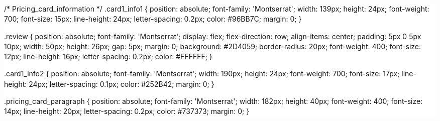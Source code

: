 /* Pricing_card_information */
.card1_info1 {
    position: absolute;
    font-family: 'Montserrat';
    width: 139px;
    height: 24px;
    font-weight: 700;
    font-size: 15px;
    line-height: 24px;
    letter-spacing: 0.2px;
    color: #96BB7C;
    margin: 0;
}

.review {
    position: absolute;
    font-family: 'Montserrat';
    display: flex;
    flex-direction: row;
    align-items: center;
    padding: 5px 0 5px 10px;
    width: 50px;
    height: 26px;
    gap: 5px;
    margin: 0;
    background: #2D4059;
    border-radius: 20px;
    font-weight: 400;
    font-size: 12px;
    line-height: 16px;
    letter-spacing: 0.2px;
    color: #FFFFFF;
}

.card1_info2 {
    position: absolute;
    font-family: 'Montserrat';
    width: 190px;
    height: 24px;
    font-weight: 700;
    font-size: 17px;
    line-height: 24px;
    letter-spacing: 0.1px;
    color: #252B42;
    margin: 0;
}

.pricing_card_paragraph {
    position: absolute;
    font-family: 'Montserrat';
    width: 182px;
    height: 40px;
    font-weight: 400;
    font-size: 14px;
    line-height: 20px;
    letter-spacing: 0.2px;
    color: #737373;
    margin: 0;
}
